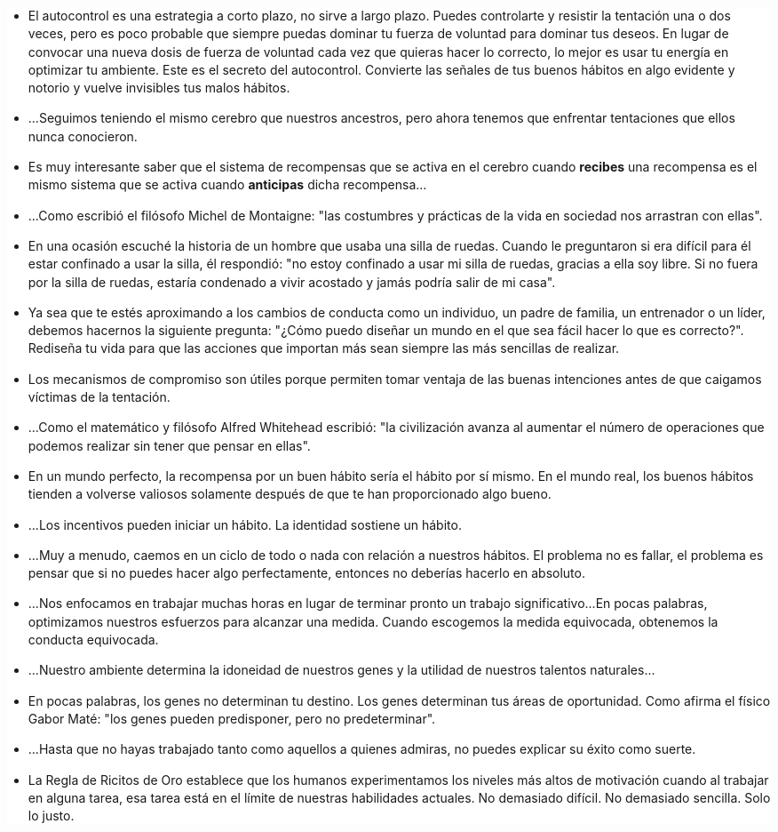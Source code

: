 - El autocontrol es una estrategia a corto plazo, no sirve a largo plazo. Puedes controlarte y resistir la tentación una o dos veces, pero es poco probable que siempre puedas dominar tu fuerza de voluntad para dominar tus deseos. En lugar de convocar una nueva dosis de fuerza de voluntad cada vez que quieras hacer lo correcto, lo mejor es usar tu energía en optimizar tu ambiente. Este es el secreto del autocontrol. Convierte las señales de tus buenos hábitos en algo evidente y notorio y vuelve invisibles tus malos hábitos.

- ...Seguimos teniendo el mismo cerebro que nuestros ancestros, pero ahora tenemos que enfrentar tentaciones que ellos nunca conocieron.

- Es muy interesante saber que el sistema de recompensas que se activa en el cerebro cuando **recibes** una recompensa es el mismo sistema que se activa cuando **anticipas** dicha recompensa...

- ...Como escribió el filósofo Michel de Montaigne: "las costumbres y prácticas de la vida en sociedad nos arrastran con ellas".

- En una ocasión escuché la historia de un hombre que usaba una silla de ruedas. Cuando le preguntaron si era difícil para él estar confinado a usar la silla, él respondió: "no estoy confinado a usar mi silla de ruedas, gracias a ella soy libre. Si no fuera por la silla de ruedas, estaría condenado a vivir acostado y jamás podría salir de mi casa".

- Ya sea que te estés aproximando a los cambios de conducta como un individuo, un padre de familia, un entrenador o un líder, debemos hacernos la siguiente pregunta: "¿Cómo puedo diseñar un mundo en el que sea fácil hacer lo que es correcto?". Rediseña tu vida para que las acciones que importan más sean siempre las más sencillas de realizar.

- Los mecanismos de compromiso son útiles porque permiten tomar ventaja de las buenas intenciones antes de que caigamos víctimas de la tentación.

- ...Como el matemático y filósofo Alfred Whitehead escribió: "la civilización avanza al aumentar el número de operaciones que podemos realizar sin tener que pensar en ellas".

- En un mundo perfecto, la recompensa por un buen hábito sería el hábito por sí mismo. En el mundo real, los buenos hábitos tienden a volverse valiosos solamente después de que te han proporcionado algo bueno.

- ...Los incentivos pueden iniciar un hábito. La identidad sostiene un hábito.

- ...Muy a menudo, caemos en un ciclo de todo o nada con relación a nuestros hábitos. El problema no es fallar, el problema es pensar que si no puedes hacer algo perfectamente, entonces no deberías hacerlo en absoluto.

- ...Nos enfocamos en trabajar muchas horas en lugar de terminar pronto un trabajo significativo...En pocas palabras, optimizamos nuestros esfuerzos para alcanzar una medida. Cuando escogemos la medida equivocada, obtenemos la conducta equivocada.

- ...Nuestro ambiente determina la idoneidad de nuestros genes y la utilidad de nuestros talentos naturales...

- En pocas palabras, los genes no determinan tu destino. Los genes determinan tus áreas de oportunidad. Como afirma el físico Gabor Maté: "los genes pueden predisponer, pero no predeterminar".

- ...Hasta que no hayas trabajado tanto como aquellos a quienes admiras, no puedes explicar su éxito como suerte.

- La Regla de Ricitos de Oro establece que los humanos experimentamos los niveles más altos de motivación cuando al trabajar en alguna tarea, esa tarea está en el límite de nuestras habilidades actuales. No demasiado difícil. No demasiado sencilla. Solo lo justo.
